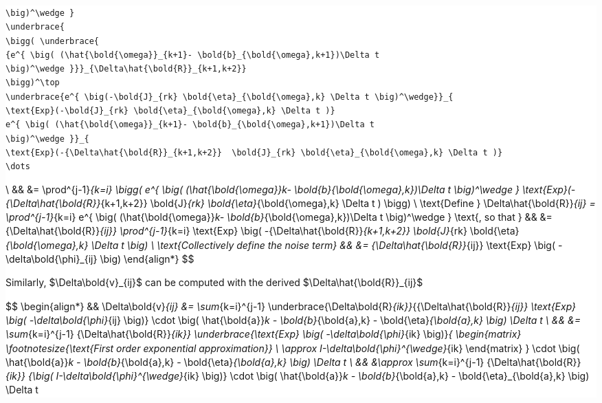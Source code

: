     \big)^\wedge }
    \underbrace{
    \bigg( \underbrace{
    {e^{ \big( (\hat{\bold{\omega}}_{k+1}- \bold{b}_{\bold{\omega},k+1})\Delta t 
    \big)^\wedge }}}_{\Delta\hat{\bold{R}}_{k+1,k+2}} 
    \bigg)^\top
    \underbrace{e^{ \big(-\bold{J}_{rk} \bold{\eta}_{\bold{\omega},k} \Delta t \big)^\wedge}}_{
    \text{Exp}(-\bold{J}_{rk} \bold{\eta}_{\bold{\omega},k} \Delta t )}
    e^{ \big( (\hat{\bold{\omega}}_{k+1}- \bold{b}_{\bold{\omega},k+1})\Delta t 
    \big)^\wedge }}_{
    \text{Exp}(-{\Delta\hat{\bold{R}}_{k+1,k+2}}  \bold{J}_{rk} \bold{\eta}_{\bold{\omega},k} \Delta t )}
    \dots
\\ && &=
    \prod^{j-1}_{k=i}
    \bigg(
    e^{ \big( (\hat{\bold{\omega}}_k- \bold{b}_{\bold{\omega},k})\Delta t 
    \big)^\wedge }
    \text{Exp}(-{\Delta\hat{\bold{R}}_{k+1,k+2}}  \bold{J}_{rk} \bold{\eta}_{\bold{\omega},k} \Delta t )
    \bigg)
\\ \text{Define }
\Delta\hat{\bold{R}}_{ij} =
\prod^{j-1}_{k=i}
e^{ \big( (\hat{\bold{\omega}}_k- \bold{b}_{\bold{\omega},k})\Delta t 
\big)^\wedge }
\text{, so that }
&& &=
    {\Delta\hat{\bold{R}}_{ij}}
    \prod^{j-1}_{k=i} 
    \text{Exp} \big(
    -{\Delta\hat{\bold{R}}_{k+1,k+2}}  \bold{J}_{rk} \bold{\eta}_{\bold{\omega},k} \Delta t \big)
\\ \text{Collectively define the noise term}
&& &=
    {\Delta\hat{\bold{R}}_{ij}}
    \text{Exp} \big( -\delta\bold{\phi}_{ij} \big)
\end{align*}
$$

Similarly, $\Delta\bold{v}_{ij}$ can be computed with the derived $\Delta\hat{\bold{R}}_{ij}$

$$
\begin{align*}
&&
    \Delta\bold{v}_{ij} &=
    \sum_{k=i}^{j-1} 
    \underbrace{\Delta\bold{R}_{ik}}_{{\Delta\hat{\bold{R}}_{ij}}
    \text{Exp} \big( -\delta\bold{\phi}_{ij} \big)}
    \cdot \big( \hat{\bold{a}}_k - \bold{b}_{\bold{a},k} - \bold{\eta}_{\bold{a},k} \big) \Delta t
\\
&& &=
    \sum_{k=i}^{j-1} 
    {\Delta\hat{\bold{R}}_{ik}}
    \underbrace{\text{Exp} \big( -\delta\bold{\phi}_{ik} \big)}_{ \begin{matrix}
        \footnotesize{\text{First order exponential approximation}} \\
        \approx I-\delta\bold{\phi}^{\wedge}_{ik}
    \end{matrix}
    }
    \cdot \big( \hat{\bold{a}}_k - \bold{b}_{\bold{a},k} - \bold{\eta}_{\bold{a},k} \big) \Delta t
\\ && &\approx
    \sum_{k=i}^{j-1} 
    {\Delta\hat{\bold{R}}_{ik}}
    {\big( I-\delta\bold{\phi}^{\wedge}_{ik} \big)}
    \cdot \big( \hat{\bold{a}}_k - \bold{b}_{\bold{a},k} - \bold{\eta}_{\bold{a},k} \big) \Delta t